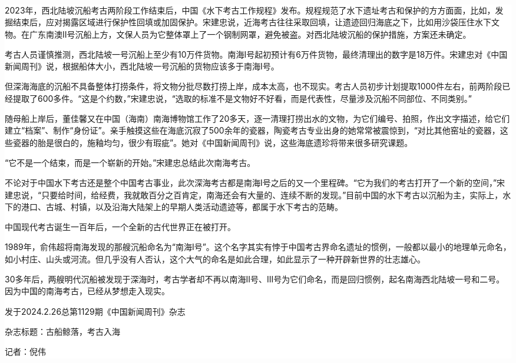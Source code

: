 2023年，西北陆坡沉船考古两阶段工作结束后，中国《水下考古工作规程》发布。规程规范了水下遗址考古和保护的方方面面，比如，发掘结束后，应对揭露区域进行保护性回填或加固保护。宋建忠说，近海考古往往采取回填，让遗迹回归海底之下，比如用沙袋压住水下文物。在广东南澳Ⅱ号沉船上方，文保人员为它整体罩上了一个钢制网罩，避免被盗。对西北陆坡沉船的保护措施，方案还未确定。

考古人员谨慎推测，西北陆坡一号沉船上至少有10万件货物。南海I号起初预计有6万件货物，最终清理出的数字是18万件。宋建忠对《中国新闻周刊》说，根据船体大小，西北陆坡一号沉船的货物应该多于南海I号。

但深海海底的沉船不具备整体打捞条件，将文物分批尽数打捞上岸，成本太高，也不现实。考古人员初步计划提取1000件左右，前两阶段已经提取了600多件。“这是个约数，”宋建忠说，“选取的标准不是文物好不好看，而是代表性，尽量涉及沉船不同部位、不同类别。”

随母船上岸后，董佳馨又在中国（海南）南海博物馆工作了20多天，逐一清理打捞出水的文物，为它们编号、拍照，作出文字描述，给它们建立“档案”、制作“身份证”。亲手触摸这些在海底沉寂了500余年的瓷器，陶瓷考古专业出身的她常常被震惊到，“对比其他窑址的瓷器，这些瓷器的胎是很白的，施釉均匀，很少有瑕疵”。她对《中国新闻周刊》说，这些海底遗珍将带来很多研究课题。

“它不是一个结束，而是一个崭新的开始。”宋建忠总结此次南海考古。

不论对于中国水下考古还是整个中国考古事业，此次深海考古都是南海I号之后的又一个里程碑。“它为我们的考古打开了一个新的空间，”宋建忠说，“只要给时间，给经费，我就敢百分之百肯定，南海还会有大量的、连续不断的发现。”目前中国的水下考古以沉船为主，实际上，水下的港口、古城、村镇，以及沿海大陆架上的早期人类活动遗迹等，都属于水下考古的范畴。

中国现代考古诞生一百年后，一个全新的古代世界正在被打开。

1989年，俞伟超将南海发现的那艘沉船命名为“南海I号”。这个名字其实有悖于中国考古界命名遗址的惯例，一般都以最小的地理单元命名，如小村庄、山头或河流。但几乎没有人否认，这个大气的命名是如此合理，如此显示了一种开辟新世界的壮志雄心。

30多年后，两艘明代沉船被发现于深海时，考古学者却不再以南海Ⅱ号、Ⅲ号为它们命名，而是回归惯例，起名南海西北陆坡一号和二号。因为中国的南海考古，已经从梦想走入现实。

发于2024.2.26总第1129期《中国新闻周刊》杂志

杂志标题：古船鲸落，考古入海

记者：倪伟

